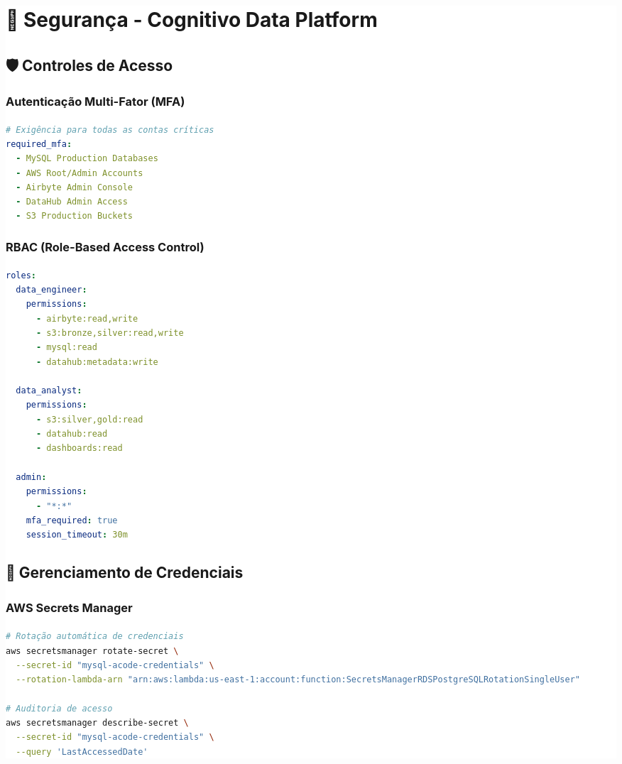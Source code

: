 # 🔐 Segurança - Cognitivo Data Platform

## 🛡️ Controles de Acesso

### **Autenticação Multi-Fator (MFA)**
```yaml
# Exigência para todas as contas críticas
required_mfa:
  - MySQL Production Databases
  - AWS Root/Admin Accounts  
  - Airbyte Admin Console
  - DataHub Admin Access
  - S3 Production Buckets
```

### **RBAC (Role-Based Access Control)**
```yaml
roles:
  data_engineer:
    permissions:
      - airbyte:read,write
      - s3:bronze,silver:read,write
      - mysql:read
      - datahub:metadata:write
      
  data_analyst:
    permissions:
      - s3:silver,gold:read
      - datahub:read
      - dashboards:read
      
  admin:
    permissions:
      - "*:*"
    mfa_required: true
    session_timeout: 30m
```

## 🔑 Gerenciamento de Credenciais

### **AWS Secrets Manager**
```bash
# Rotação automática de credenciais
aws secretsmanager rotate-secret \
  --secret-id "mysql-acode-credentials" \
  --rotation-lambda-arn "arn:aws:lambda:us-east-1:account:function:SecretsManagerRDSPostgreSQLRotationSingleUser"

# Auditoria de acesso
aws secretsmanager describe-secret \
  --secret-id "mysql-acode-credentials" \
  --query 'LastAccessedDate'
```
